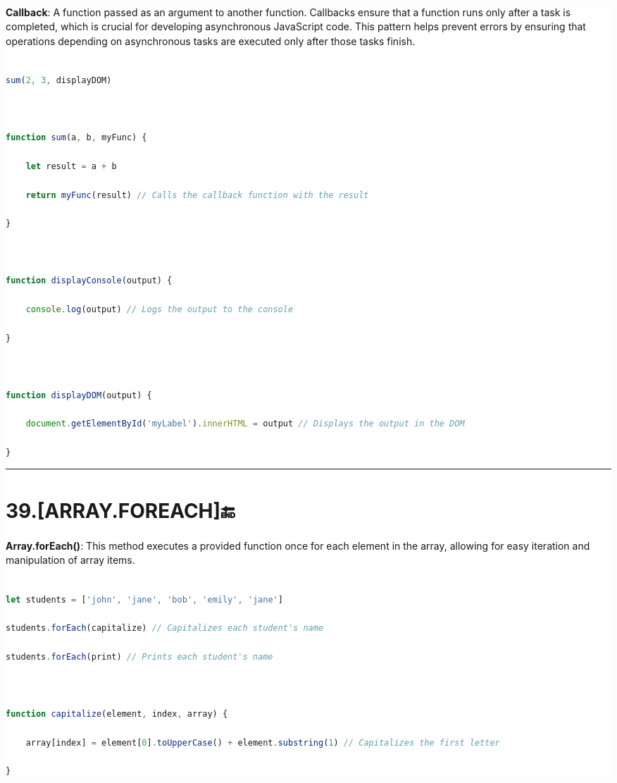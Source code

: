 **Callback**: A function passed as an argument to another function. Callbacks ensure that a function runs only after a task is completed, which is crucial for developing asynchronous JavaScript code. This pattern helps prevent errors by ensuring that operations depending on asynchronous tasks are executed only after those tasks finish.



```js

sum(2, 3, displayDOM)



function sum(a, b, myFunc) {

	let result = a + b

	return myFunc(result) // Calls the callback function with the result

}



function displayConsole(output) {

	console.log(output) // Logs the output to the console

}



function displayDOM(output) {

	document.getElementById('myLabel').innerHTML = output // Displays the output in the DOM

}

```



---

# 39.[ARRAY.FOREACH]🔚



**Array.forEach()**: This method executes a provided function once for each element in the array, allowing for easy iteration and manipulation of array items.



```js

let students = ['john', 'jane', 'bob', 'emily', 'jane']

students.forEach(capitalize) // Capitalizes each student's name

students.forEach(print) // Prints each student's name



function capitalize(element, index, array) {

	array[index] = element[0].toUpperCase() + element.substring(1) // Capitalizes the first letter

}

```